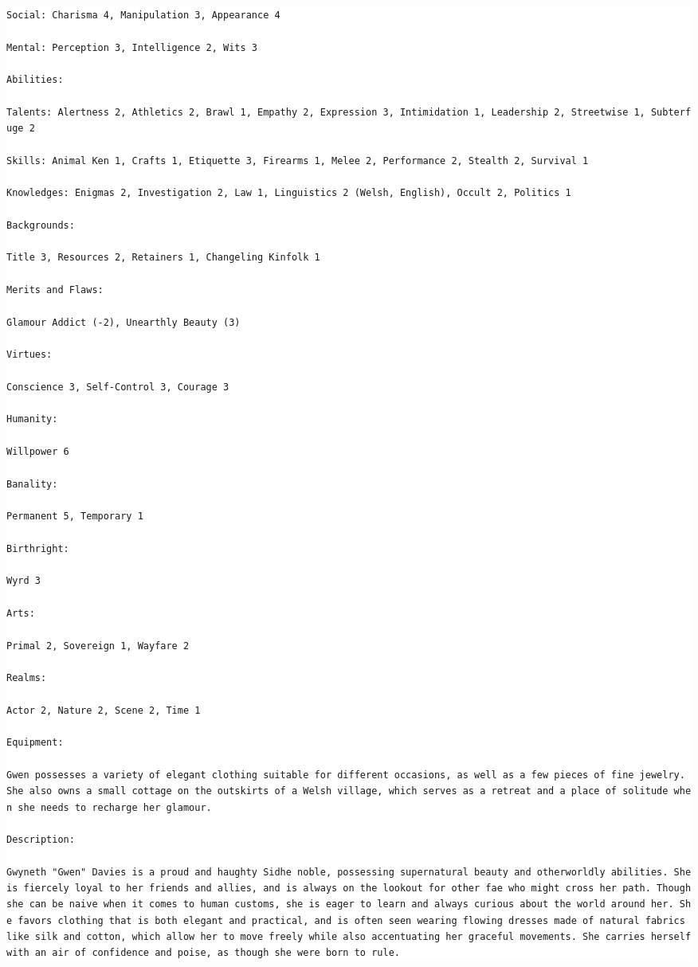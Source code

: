 ```txt
Social: Charisma 4, Manipulation 3, Appearance 4

Mental: Perception 3, Intelligence 2, Wits 3

Abilities:

Talents: Alertness 2, Athletics 2, Brawl 1, Empathy 2, Expression 3, Intimidation 1, Leadership 2, Streetwise 1, Subterfuge 2

Skills: Animal Ken 1, Crafts 1, Etiquette 3, Firearms 1, Melee 2, Performance 2, Stealth 2, Survival 1

Knowledges: Enigmas 2, Investigation 2, Law 1, Linguistics 2 (Welsh, English), Occult 2, Politics 1

Backgrounds:

Title 3, Resources 2, Retainers 1, Changeling Kinfolk 1

Merits and Flaws:

Glamour Addict (-2), Unearthly Beauty (3)

Virtues:

Conscience 3, Self-Control 3, Courage 3

Humanity:

Willpower 6

Banality:

Permanent 5, Temporary 1

Birthright:

Wyrd 3

Arts:

Primal 2, Sovereign 1, Wayfare 2

Realms:

Actor 2, Nature 2, Scene 2, Time 1

Equipment:

Gwen possesses a variety of elegant clothing suitable for different occasions, as well as a few pieces of fine jewelry. She also owns a small cottage on the outskirts of a Welsh village, which serves as a retreat and a place of solitude when she needs to recharge her glamour.

Description:

Gwyneth "Gwen" Davies is a proud and haughty Sidhe noble, possessing supernatural beauty and otherworldly abilities. She is fiercely loyal to her friends and allies, and is always on the lookout for other fae who might cross her path. Though she can be naive when it comes to human customs, she is eager to learn and always curious about the world around her. She favors clothing that is both elegant and practical, and is often seen wearing flowing dresses made of natural fabrics like silk and cotton, which allow her to move freely while also accentuating her graceful movements. She carries herself with an air of confidence and poise, as though she were born to rule.
```

